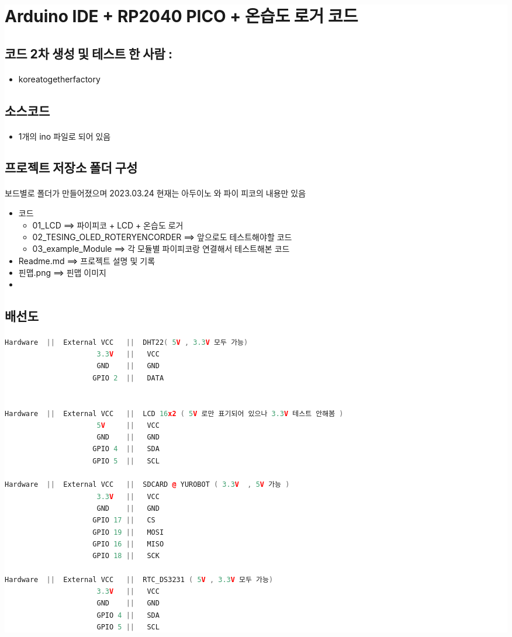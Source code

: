 
# Arduino IDE + RP2040 PICO + 온습도 로거 코드

## 코드 2차 생성 및 테스트 한 사람  :
 - koreatogetherfactory

## 소스코드
 - 1개의 ino 파일로 되어 있음
  
## 프로젝트 저장소 폴더 구성

보드별로 폴더가 만들어졌으며  2023.03.24 현재는 아두이노 와 파이 피코의 내용만 있음
- 코드
  - 01_LCD ==> 파이피코 + LCD + 온습도 로거
  - 02_TESING_OLED_ROTERYENCORDER ==> 앞으로도 테스트해야할 코드
  - 03_example_Module ==> 각 모듈별 파이피코랑 연결해서 테스트해본 코드
- Readme.md  ==> 프로젝트 설명 및 기록
- 핀맵.png ==> 핀맵 이미지
- 
## 배선도

```c++
Hardware  ||  External VCC   ||  DHT22( 5V , 3.3V 모두 가능)
                      3.3V   ||   VCC
                      GND    ||   GND
                     GPIO 2  ||   DATA


Hardware  ||  External VCC   ||  LCD 16x2 ( 5V 로만 표기되어 있으나 3.3V 테스트 안해봄 )
                      5V     ||   VCC
                      GND    ||   GND
                     GPIO 4  ||   SDA
                     GPIO 5  ||   SCL

Hardware  ||  External VCC   ||  SDCARD @ YUROBOT ( 3.3V  , 5V 가능 )
                      3.3V   ||   VCC
                      GND    ||   GND
                     GPIO 17 ||   CS
                     GPIO 19 ||   MOSI
                     GPIO 16 ||   MISO
                     GPIO 18 ||   SCK

Hardware  ||  External VCC   ||  RTC_DS3231 ( 5V , 3.3V 모두 가능)
                      3.3V   ||   VCC
                      GND    ||   GND
                      GPIO 4 ||   SDA
                      GPIO 5 ||   SCL

```
